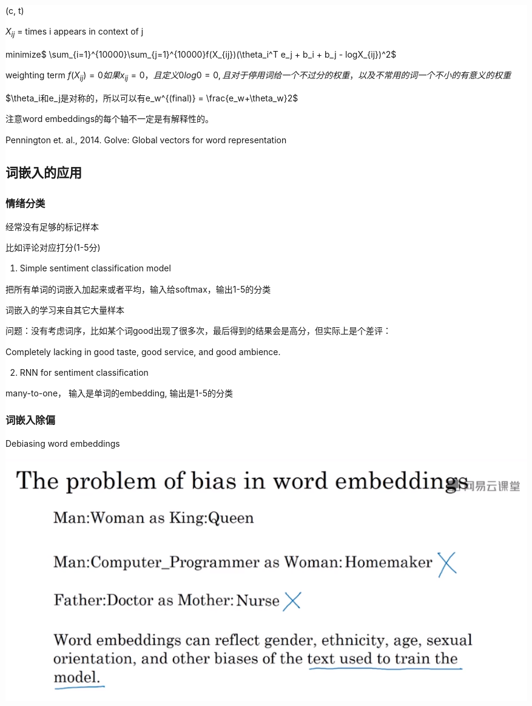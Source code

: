 (c, t)

$X_{ij}$ = times i appears in context of j

minimize$  \sum_{i=1}^{10000}\sum_{j=1}^{10000}f(X_{ij})(\theta_i^T e_j + b_i + b_j - logX_{ij})^2$

weighting term $f(X_{ij}) = 0 如果 x_{ij}=0，且定义0log0=0, 且对于停用词给一个不过分的权重，以及不常用的词一个不小的有意义的权重$

$\theta_i和e_j是对称的，所以可以有e_w^{(final)} = \frac{e_w+\theta_w}2$

注意word embeddings的每个轴不一定是有解释性的。

Pennington et. al., 2014. Golve: Global vectors for word representation

## 词嵌入的应用

### 情绪分类

经常没有足够的标记样本

比如评论对应打分(1-5分)

1. Simple sentiment classification model

把所有单词的词嵌入加起来或者平均，输入给softmax，输出1-5的分类

词嵌入的学习来自其它大量样本

问题：没有考虑词序，比如某个词good出现了很多次，最后得到的结果会是高分，但实际上是个差评：

Completely lacking in good taste, good service, and good ambience.

2. RNN for sentiment classification

many-to-one， 输入是单词的embedding, 输出是1-5的分类

### 词嵌入除偏

Debiasing word embeddings

![5debias](img/5debias.png)
